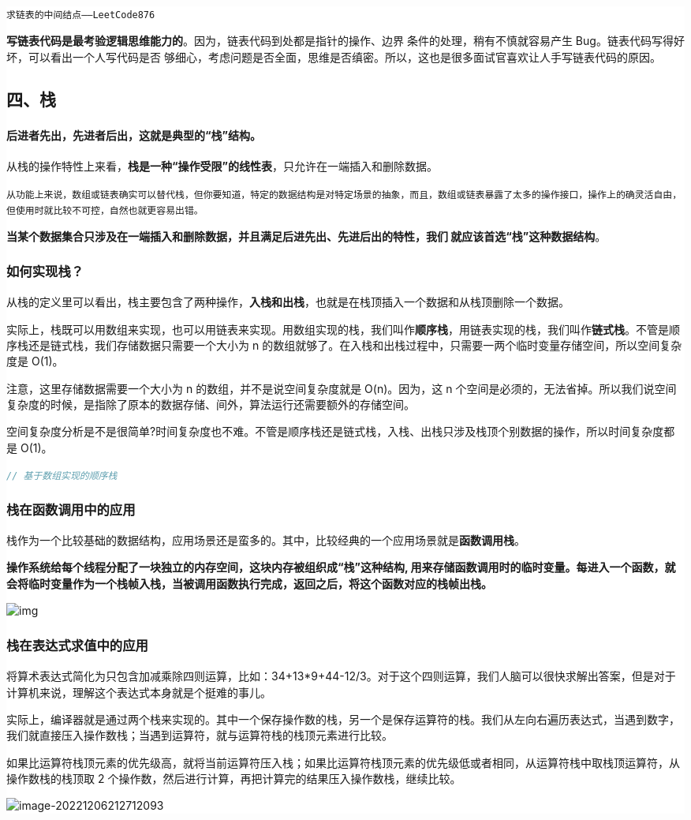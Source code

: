 	求链表的中间结点——LeetCode876



**写链表代码是最考验逻辑思维能力的**。因为，链表代码到处都是指针的操作、边界 条件的处理，稍有不慎就容易产生 Bug。链表代码写得好坏，可以看出一个人写代码是否 够细心，考虑问题是否全面，思维是否缜密。所以，这也是很多面试官喜欢让人手写链表代码的原因。





## 四、栈

#### **后进者先出，先进者后出，这就是典型的“栈”结构。**

从栈的操作特性上来看，**栈是一种“操作受限”的线性表**，只允许在一端插入和删除数据。

```
从功能上来说，数组或链表确实可以替代栈，但你要知道，特定的数据结构是对特定场景的抽象，而且，数组或链表暴露了太多的操作接口，操作上的确灵活自由，但使用时就比较不可控，自然也就更容易出错。
```

**当某个数据集合只涉及在一端插入和删除数据，并且满足后进先出、先进后出的特性，我们 就应该首选“栈”这种数据结构**。

### 如何实现栈？

从栈的定义里可以看出，栈主要包含了两种操作，**入栈和出栈**，也就是在栈顶插入一个数据和从栈顶删除一个数据。

实际上，栈既可以用数组来实现，也可以用链表来实现。用数组实现的栈，我们叫作**顺序栈**，用链表实现的栈，我们叫作**链式栈**。不管是顺序栈还是链式栈，我们存储数据只需要一个大小为 n 的数组就够了。在入栈和出栈过程中，只需要一两个临时变量存储空间，所以空间复杂度是 O(1)。

注意，这里存储数据需要一个大小为 n 的数组，并不是说空间复杂度就是 O(n)。因为，这 n 个空间是必须的，无法省掉。所以我们说空间复杂度的时候，是指除了原本的数据存储、间外，算法运行还需要额外的存储空间。

空间复杂度分析是不是很简单?时间复杂度也不难。不管是顺序栈还是链式栈，入栈、出栈只涉及栈顶个别数据的操作，所以时间复杂度都是 O(1)。

```java
// 基于数组实现的顺序栈

```



### 栈在函数调用中的应用

栈作为一个比较基础的数据结构，应用场景还是蛮多的。其中，比较经典的一个应用场景就是**函数调用栈**。

**操作系统给每个线程分配了一块独立的内存空间，这块内存被组织成“栈”这种结构, 用来存储函数调用时的临时变量。每进入一个函数，就会将临时变量作为一个栈帧入栈，当被调用函数执行完成，返回之后，将这个函数对应的栈帧出栈。**

![img](/Users/ouusen/Documents/LearningAlgorithm/01-数据结构与算法之美（完结）/pics/函数调用栈.png)

### 栈在表达式求值中的应用

将算术表达式简化为只包含加减乘除四则运算，比如：34+13*9+44-12/3。对于这个四则运算，我们人脑可以很快求解出答案，但是对于计算机来说，理解这个表达式本身就是个挺难的事儿。

实际上，编译器就是通过两个栈来实现的。其中一个保存操作数的栈，另一个是保存运算符的栈。我们从左向右遍历表达式，当遇到数字，我们就直接压入操作数栈；当遇到运算符，就与运算符栈的栈顶元素进行比较。

如果比运算符栈顶元素的优先级高，就将当前运算符压入栈；如果比运算符栈顶元素的优先级低或者相同，从运算符栈中取栈顶运算符，从操作数栈的栈顶取 2 个操作数，然后进行计算，再把计算完的结果压入操作数栈，继续比较。

![image-20221206212712093](/Users/ouusen/Documents/LearningAlgorithm/01-数据结构与算法之美（完结）/pics/表达式求值应用栈.png)
